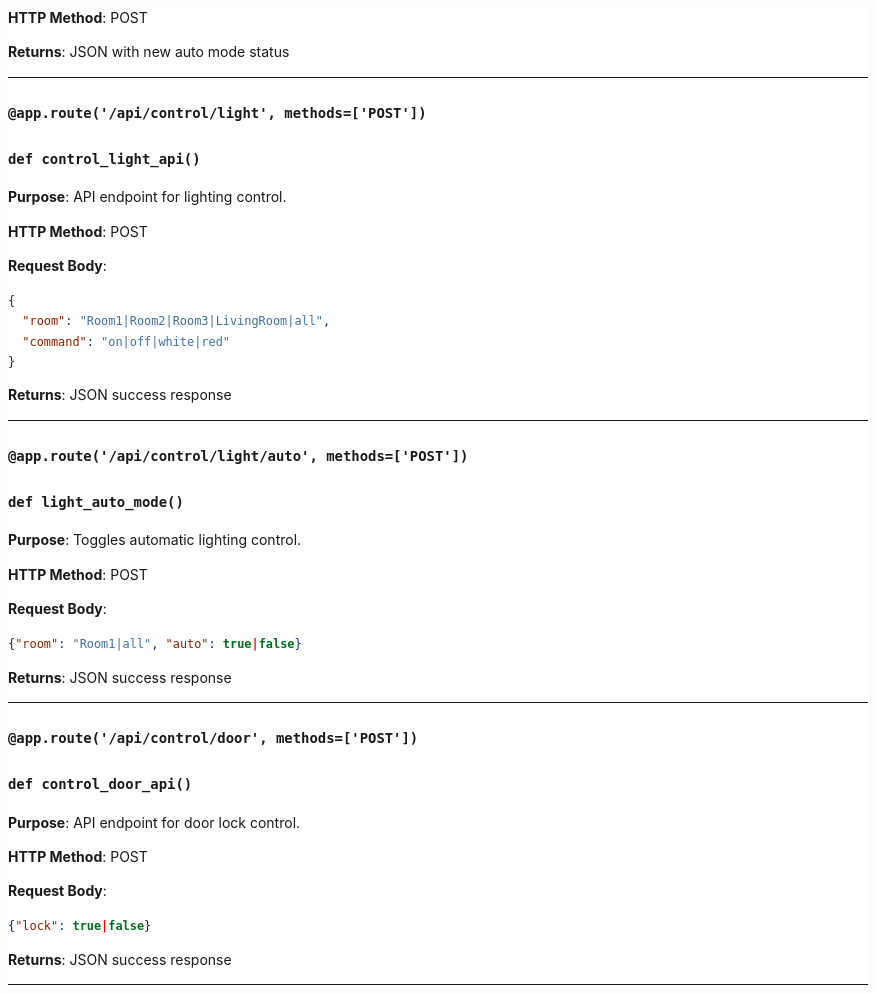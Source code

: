 **HTTP Method**: POST

**Returns**: JSON with new auto mode status

---

### `@app.route('/api/control/light', methods=['POST'])`
### `def control_light_api()`
**Purpose**: API endpoint for lighting control.

**HTTP Method**: POST

**Request Body**:
```json
{
  "room": "Room1|Room2|Room3|LivingRoom|all",
  "command": "on|off|white|red"
}
```

**Returns**: JSON success response

---

### `@app.route('/api/control/light/auto', methods=['POST'])`
### `def light_auto_mode()`
**Purpose**: Toggles automatic lighting control.

**HTTP Method**: POST

**Request Body**:
```json
{"room": "Room1|all", "auto": true|false}
```

**Returns**: JSON success response

---

### `@app.route('/api/control/door', methods=['POST'])`
### `def control_door_api()`
**Purpose**: API endpoint for door lock control.

**HTTP Method**: POST

**Request Body**:
```json
{"lock": true|false}
```

**Returns**: JSON success response

---
